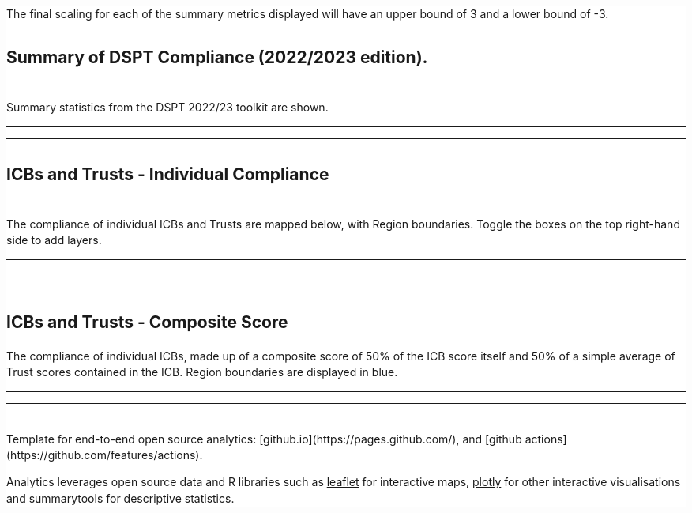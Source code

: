 The final scaling for each of the summary metrics displayed will have an upper bound of 3 and a lower bound of -3.


## Summary of DSPT Compliance (2022/2023 edition).
<br>
Summary statistics from the DSPT 2022/23 toolkit are shown.

<iframe src="./outputs/data_DSPTmetric2023-11-22.html" height="600px" width="100%" style="border:none;"></iframe>

<hr class="nhsuk-u-margin-top-0 nhsuk-u-margin-bottom-6">

<iframe src="./outputs/barchart_summary_FY2023_2023-11-22.html" height="600px" width="100%" style="border:none;"></iframe>

<hr class="nhsuk-u-margin-top-0 nhsuk-u-margin-bottom-6">

## ICBs and Trusts - Individual Compliance
<br>
The compliance of individual ICBs and Trusts are mapped below, with Region boundaries. Toggle the boxes on the top right-hand side to add layers.


<iframe src="./outputs/icb_trusts_map_16_11_23.html" height="600px" width="100%" style="border:none;"></iframe>

<hr class="nhsuk-u-margin-top-0 nhsuk-u-margin-bottom-6">


<br>

## ICBs and Trusts - Composite Score
The compliance of individual ICBs, made up of a composite score of 50% of the ICB score itself and 50% of a simple average of Trust scores contained in the ICB. Region boundaries are displayed in blue.


<iframe src="./outputs/icb_composite_map_16_11_23.html" height="600px" width="100%" style="border:none;"></iframe>

<hr class="nhsuk-u-margin-top-0 nhsuk-u-margin-bottom-6">

<hr class="nhsuk-u-margin-top-0 nhsuk-u-margin-bottom-6">

<br>
Template for end-to-end open source analytics: [github.io](https://pages.github.com/), and [github actions](https://github.com/features/actions).

Analytics leverages open source data and R libraries such as [leaflet](https://cran.r-project.org/web/packages/leaflet/index.html) for interactive maps, [plotly](https://plotly.com/r/) for other interactive visualisations and [summarytools](https://cran.r-project.org/web/packages/summarytools/vignettes/introduction.html) for descriptive statistics.

